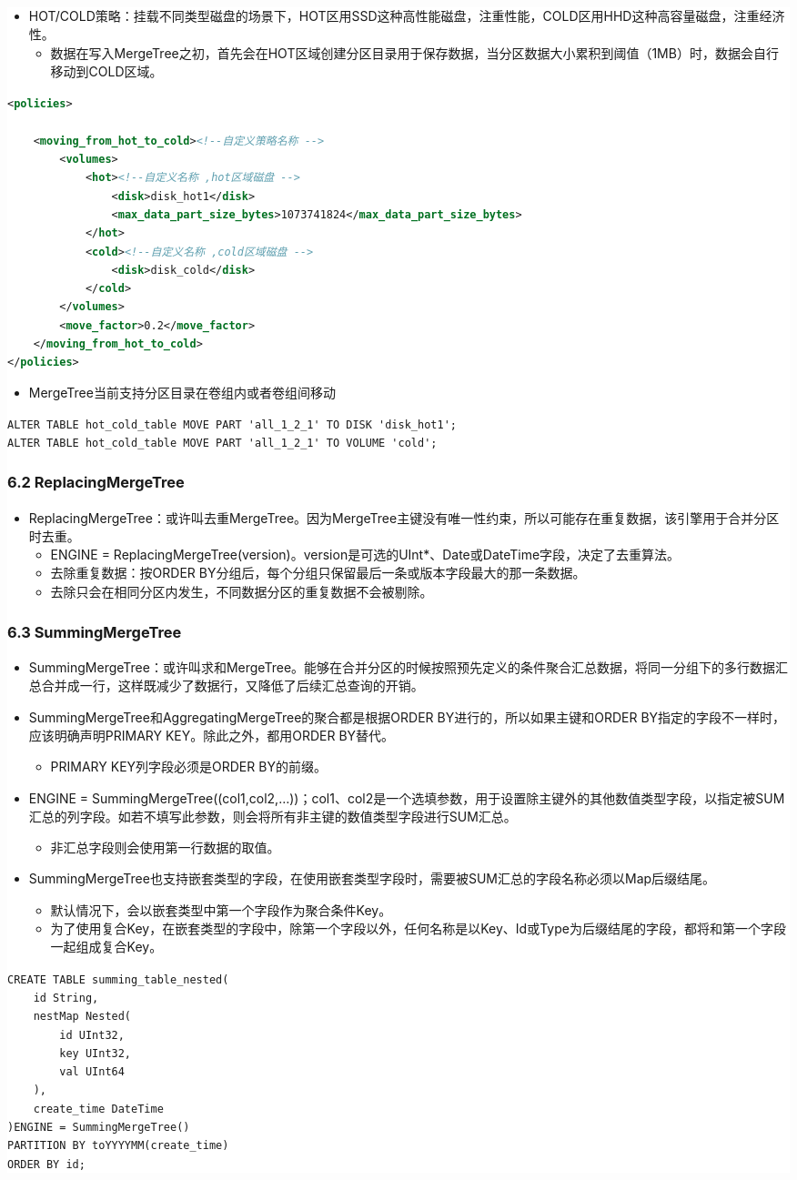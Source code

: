 - HOT/COLD策略：挂载不同类型磁盘的场景下，HOT区用SSD这种高性能磁盘，注重性能，COLD区用HHD这种高容量磁盘，注重经济性。
  - 数据在写⼊MergeTree之初，⾸先会在HOT区域创建分区目录用于保存数据，当分区数据大小累积到阈值（1MB）时，数据会自行移动到COLD区域。

~~~xml
<policies>

    <moving_from_hot_to_cold><!--⾃定义策略名称 -->
        <volumes>
            <hot><!--⾃定义名称 ,hot区域磁盘 -->
                <disk>disk_hot1</disk>
                <max_data_part_size_bytes>1073741824</max_data_part_size_bytes>
            </hot>
            <cold><!--⾃定义名称 ,cold区域磁盘 -->
            	<disk>disk_cold</disk>
            </cold>
        </volumes>
        <move_factor>0.2</move_factor>
    </moving_from_hot_to_cold>
</policies>
~~~

- MergeTree当前支持分区目录在卷组内或者卷组间移动

~~~mysql
ALTER TABLE hot_cold_table MOVE PART 'all_1_2_1' TO DISK 'disk_hot1';
ALTER TABLE hot_cold_table MOVE PART 'all_1_2_1' TO VOLUME 'cold';
~~~

### 6.2 ReplacingMergeTree

- ReplacingMergeTree：或许叫去重MergeTree。因为MergeTree主键没有唯一性约束，所以可能存在重复数据，该引擎用于合并分区时去重。
  - ENGINE = ReplacingMergeTree(version)。version是可选的UInt*、Date或DateTime字段，决定了去重算法。
  - 去除重复数据：按ORDER BY分组后，每个分组只保留最后一条或版本字段最大的那一条数据。
  - 去除只会在相同分区内发生，不同数据分区的重复数据不会被剔除。

### 6.3 SummingMergeTree

- SummingMergeTree：或许叫求和MergeTree。能够在合并分区的时候按照预先定义的条件聚合汇总数据，将同一分组下的多行数据汇总合并成一行，这样既减少了数据行，又降低了后续汇总查询的开销。

- SummingMergeTree和AggregatingMergeTree的聚合都是根据ORDER BY进行的，所以如果主键和ORDER BY指定的字段不一样时，应该明确声明PRIMARY KEY。除此之外，都用ORDER BY替代。
  - PRIMARY KEY列字段必须是ORDER BY的前缀。

- ENGINE = SummingMergeTree((col1,col2,…))；col1、col2是⼀个选填参数，⽤于设置除主键外的其他数值类型字段，以指定被SUM汇总的列字段。如若不填写此参数，则会将所有⾮主键的数值类型字段进行SUM汇总。
  - 非汇总字段则会使用第一行数据的取值。
- SummingMergeTree也支持嵌套类型的字段，在使用嵌套类型字段时，需要被SUM汇总的字段名称必须以Map后缀结尾。
  - 默认情况下，会以嵌套类型中第⼀个字段作为聚合条件Key。
  - 为了使用复合Key，在嵌套类型的字段中，除第一个字段以外，任何名称是以Key、Id或Type为后缀结尾的字段，都将和第一个字段一起组成复合Key。

~~~mysql
CREATE TABLE summing_table_nested(
    id String,
    nestMap Nested(
        id UInt32,
        key UInt32,
        val UInt64
    ),
    create_time DateTime
)ENGINE = SummingMergeTree()
PARTITION BY toYYYYMM(create_time)
ORDER BY id;
~~~
